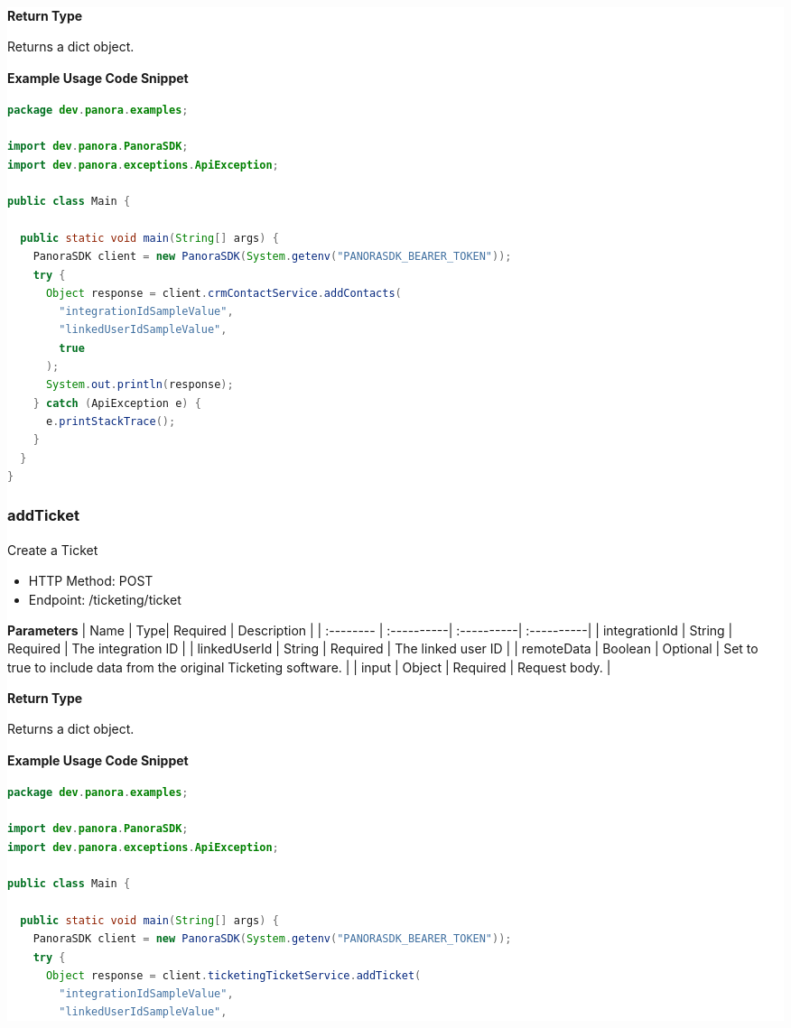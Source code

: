 **Return Type**

Returns a dict object.

**Example Usage Code Snippet**
```Java
package dev.panora.examples;

import dev.panora.PanoraSDK;
import dev.panora.exceptions.ApiException;

public class Main {

  public static void main(String[] args) {
    PanoraSDK client = new PanoraSDK(System.getenv("PANORASDK_BEARER_TOKEN"));
    try {
      Object response = client.crmContactService.addContacts(
        "integrationIdSampleValue",
        "linkedUserIdSampleValue",
        true
      );
      System.out.println(response);
    } catch (ApiException e) {
      e.printStackTrace();
    }
  }
}

```



### **addTicket**
Create a Ticket
- HTTP Method: POST
- Endpoint: /ticketing/ticket


**Parameters**
| Name    | Type| Required | Description |
| :-------- | :----------| :----------| :----------| 
| integrationId | String | Required | The integration ID |
| linkedUserId | String | Required | The linked user ID |
| remoteData | Boolean | Optional | Set to true to include data from the original Ticketing software. |
| input | Object | Required | Request body. |

**Return Type**

Returns a dict object.

**Example Usage Code Snippet**
```Java
package dev.panora.examples;

import dev.panora.PanoraSDK;
import dev.panora.exceptions.ApiException;

public class Main {

  public static void main(String[] args) {
    PanoraSDK client = new PanoraSDK(System.getenv("PANORASDK_BEARER_TOKEN"));
    try {
      Object response = client.ticketingTicketService.addTicket(
        "integrationIdSampleValue",
        "linkedUserIdSampleValue",
```